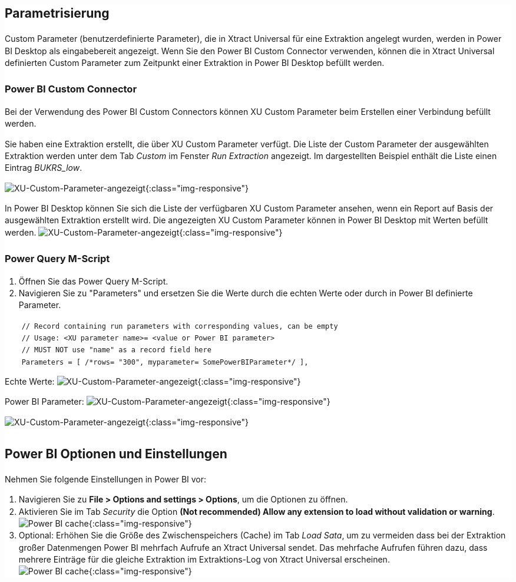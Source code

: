 ## Parametrisierung

Custom Parameter (benutzerdefinierte Parameter), die in Xtract Universal für eine Extraktion angelegt wurden, werden in Power BI Desktop als eingabebereit angezeigt.
Wenn Sie den Power BI Custom Connector verwenden, können die in Xtract Universal definierten Custom Parameter zum Zeitpunkt einer Extraktion in Power BI Desktop befüllt werden.

### Power BI Custom Connector

Bei der Verwendung des Power BI Custom Connectors können XU Custom Parameter beim Erstellen einer Verbindung befüllt werden.

Sie haben eine Extraktion erstellt, die über XU Custom Parameter verfügt. Die Liste der Custom Parameter der ausgewählten Extraktion werden unter dem Tab *Custom* im Fenster *Run Extraction* angezeigt. 
Im dargestellten Beispiel enthält die Liste einen Eintrag *BUKRS_low*. <br>

![XU-Custom-Parameter-angezeigt](/img/content/XU_PBI_XU_Parameters_1.png){:class="img-responsive"}

In Power BI Desktop können Sie sich die Liste der verfügbaren XU Custom Parameter ansehen, wenn ein Report auf Basis der ausgewählten Extraktion erstellt wird. Die angezeigten XU Custom Parameter können in Power BI Desktop mit Werten befüllt werden. 
![XU-Custom-Parameter-angezeigt](/img/content/XU_PBI_XU_Parameters_2.png){:class="img-responsive"}

### Power Query M-Script

1. Öffnen Sie das Power Query M-Script.
2. Navigieren Sie zu "Parameters" und ersetzen Sie die Werte durch die echten Werte oder durch in Power BI definierte Parameter. 

```
    // Record containing run parameters with corresponding values, can be empty
    // Usage: <XU parameter name>= <value or Power BI parameter>
    // MUST NOT use "name" as a record field here
    Parameters = [ /*rows= "300", myparameter= SomePowerBIParameter*/ ],
```

Echte Werte:
![XU-Custom-Parameter-angezeigt](/img/content/XU_PBI_XU_Parameters_3.png){:class="img-responsive"}

Power BI Parameter:
![XU-Custom-Parameter-angezeigt](/img/content/XU_PBI_XU_Parameters_4.png){:class="img-responsive"}

![XU-Custom-Parameter-angezeigt](/img/content/XU_PBI_XU_Parameters_5.png){:class="img-responsive"}


## Power BI Optionen und Einstellungen

Nehmen Sie folgende Einstellungen in Power BI vor:

1. Navigieren Sie zu **File > Options and settings > Options**, um die Optionen zu öffnen.
2. Aktivieren Sie im Tab *Security* die Option **(Not recommended) Allow any extension to load without validation or warning**.<br>
![Power BI cache](/img/content/XU_PBI_PBI_Security.png){:class="img-responsive"}
3. Optional: Erhöhen Sie die Größe des Zwischenspeichers (Cache) im Tab *Load Sata*, um zu vermeiden dass bei der Extraktion großer Datenmengen Power BI mehrfach Aufrufe an Xtract Universal sendet. 
Das mehrfache Aufrufen führen dazu, dass mehrere Einträge für die gleiche Extraktion im Extraktions-Log von Xtract Universal erscheinen.<br>
![Power BI cache](/img/content/XU_PBI_PBI_Cache.png){:class="img-responsive"}
